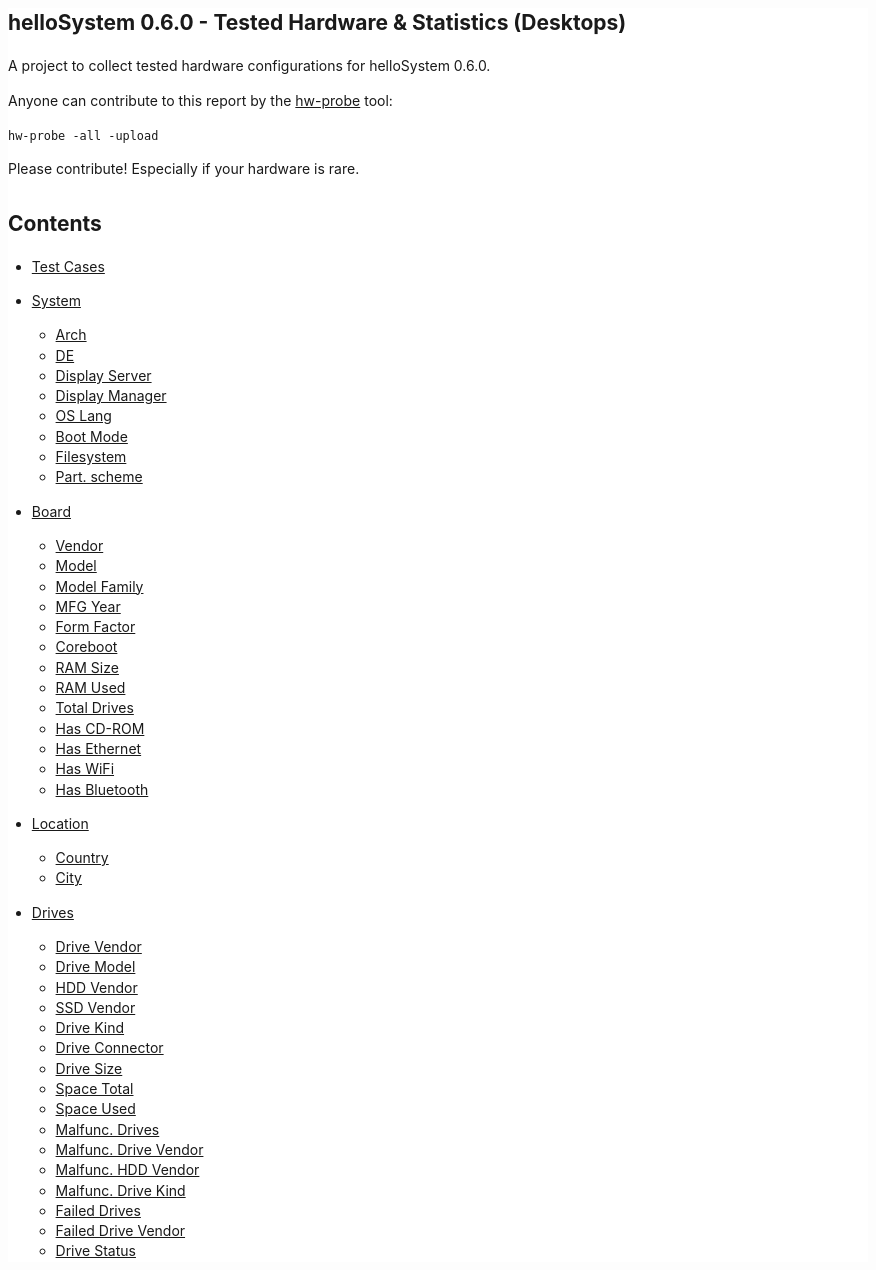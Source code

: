 helloSystem 0.6.0 - Tested Hardware & Statistics (Desktops)
-----------------------------------------------------------

A project to collect tested hardware configurations for helloSystem 0.6.0.

Anyone can contribute to this report by the [hw-probe](https://github.com/linuxhw/hw-probe/blob/master/INSTALL.BSD.md) tool:

    hw-probe -all -upload

Please contribute! Especially if your hardware is rare.

Contents
--------

* [ Test Cases ](#test-cases)

* [ System ](#system)
  - [ Arch                     ](#arch)
  - [ DE                       ](#de)
  - [ Display Server           ](#display-server)
  - [ Display Manager          ](#display-manager)
  - [ OS Lang                  ](#os-lang)
  - [ Boot Mode                ](#boot-mode)
  - [ Filesystem               ](#filesystem)
  - [ Part. scheme             ](#part-scheme)

* [ Board ](#board)
  - [ Vendor                   ](#vendor)
  - [ Model                    ](#model)
  - [ Model Family             ](#model-family)
  - [ MFG Year                 ](#mfg-year)
  - [ Form Factor              ](#form-factor)
  - [ Coreboot                 ](#coreboot)
  - [ RAM Size                 ](#ram-size)
  - [ RAM Used                 ](#ram-used)
  - [ Total Drives             ](#total-drives)
  - [ Has CD-ROM               ](#has-cd-rom)
  - [ Has Ethernet             ](#has-ethernet)
  - [ Has WiFi                 ](#has-wifi)
  - [ Has Bluetooth            ](#has-bluetooth)

* [ Location ](#location)
  - [ Country                  ](#country)
  - [ City                     ](#city)

* [ Drives ](#drives)
  - [ Drive Vendor             ](#drive-vendor)
  - [ Drive Model              ](#drive-model)
  - [ HDD Vendor               ](#hdd-vendor)
  - [ SSD Vendor               ](#ssd-vendor)
  - [ Drive Kind               ](#drive-kind)
  - [ Drive Connector          ](#drive-connector)
  - [ Drive Size               ](#drive-size)
  - [ Space Total              ](#space-total)
  - [ Space Used               ](#space-used)
  - [ Malfunc. Drives          ](#malfunc-drives)
  - [ Malfunc. Drive Vendor    ](#malfunc-drive-vendor)
  - [ Malfunc. HDD Vendor      ](#malfunc-hdd-vendor)
  - [ Malfunc. Drive Kind      ](#malfunc-drive-kind)
  - [ Failed Drives            ](#failed-drives)
  - [ Failed Drive Vendor      ](#failed-drive-vendor)
  - [ Drive Status             ](#drive-status)
